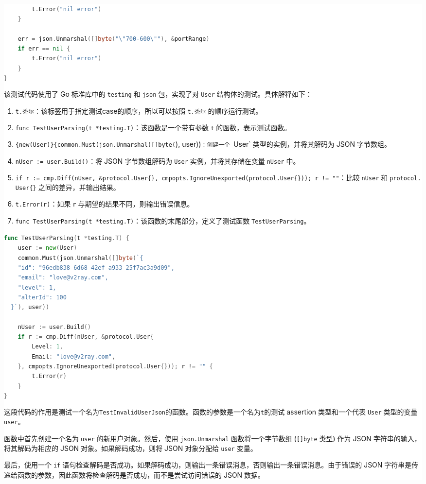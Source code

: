 ```go
		t.Error("nil error")
	}

	err = json.Unmarshal([]byte("\"700-600\""), &portRange)
	if err == nil {
		t.Error("nil error")
	}
}

```

该测试代码使用了 Go 标准库中的 `testing` 和 `json` 包，实现了对 `User` 结构体的测试。具体解释如下：

1. `t.秀尔`：该标签用于指定测试case的顺序，所以可以按照 `t.秀尔` 的顺序运行测试。

2. `func TestUserParsing(t *testing.T)`：该函数是一个带有参数 `t` 的函数，表示测试函数。

3. `{new(User)}{common.Must(json.Unmarshal([]byte(`), user))`：创建一个 `User` 类型的实例，并将其解码为 JSON 字节数组。

4. `nUser := user.Build()`：将 JSON 字节数组解码为 `User` 实例，并将其存储在变量 `nUser` 中。

5. `if r := cmp.Diff(nUser, &protocol.User{}, cmpopts.IgnoreUnexported(protocol.User{})); r != ""`：比较 `nUser` 和 `protocol.User{}` 之间的差异，并输出结果。

6. `t.Error(r)`：如果 `r` 与期望的结果不同，则输出错误信息。

7. `func TestUserParsing(t *testing.T)`：该函数的末尾部分，定义了测试函数 `TestUserParsing`。


```go
func TestUserParsing(t *testing.T) {
	user := new(User)
	common.Must(json.Unmarshal([]byte(`{
    "id": "96edb838-6d68-42ef-a933-25f7ac3a9d09",
    "email": "love@v2ray.com",
    "level": 1,
    "alterId": 100
  }`), user))

	nUser := user.Build()
	if r := cmp.Diff(nUser, &protocol.User{
		Level: 1,
		Email: "love@v2ray.com",
	}, cmpopts.IgnoreUnexported(protocol.User{})); r != "" {
		t.Error(r)
	}
}

```

这段代码的作用是测试一个名为`TestInvalidUserJson`的函数。函数的参数是一个名为`t`的测试 assertion 类型和一个代表 `User` 类型的变量 `user`。

函数中首先创建一个名为 `user` 的新用户对象。然后，使用 `json.Unmarshal` 函数将一个字节数组 (`[]byte` 类型) 作为 JSON 字符串的输入，将其解码为相应的 JSON 对象。如果解码成功，则将 JSON 对象分配给 `user` 变量。

最后，使用一个 `if` 语句检查解码是否成功。如果解码成功，则输出一条错误消息，否则输出一条错误消息。由于错误的 JSON 字符串是传递给函数的参数，因此函数将检查解码是否成功，而不是尝试访问错误的 JSON 数据。
